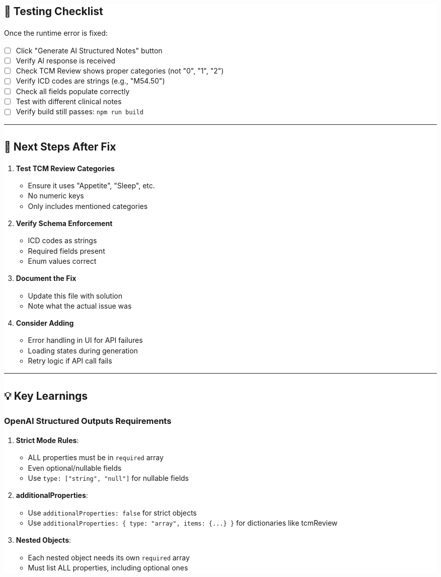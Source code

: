 ## 📝 Testing Checklist

Once the runtime error is fixed:

- [ ] Click "Generate AI Structured Notes" button
- [ ] Verify AI response is received
- [ ] Check TCM Review shows proper categories (not "0", "1", "2")
- [ ] Verify ICD codes are strings (e.g., "M54.50")
- [ ] Check all fields populate correctly
- [ ] Test with different clinical notes
- [ ] Verify build still passes: `npm run build`

---

## 🎯 Next Steps After Fix

1. **Test TCM Review Categories**
   - Ensure it uses "Appetite", "Sleep", etc.
   - No numeric keys
   - Only includes mentioned categories

2. **Verify Schema Enforcement**
   - ICD codes as strings
   - Required fields present
   - Enum values correct

3. **Document the Fix**
   - Update this file with solution
   - Note what the actual issue was

4. **Consider Adding**
   - Error handling in UI for API failures
   - Loading states during generation
   - Retry logic if API call fails

---

## 💡 Key Learnings

### OpenAI Structured Outputs Requirements

1. **Strict Mode Rules**:
   - ALL properties must be in `required` array
   - Even optional/nullable fields
   - Use `type: ["string", "null"]` for nullable fields

2. **additionalProperties**:
   - Use `additionalProperties: false` for strict objects
   - Use `additionalProperties: { type: "array", items: {...} }` for dictionaries like tcmReview

3. **Nested Objects**:
   - Each nested object needs its own `required` array
   - Must list ALL properties, including optional ones
